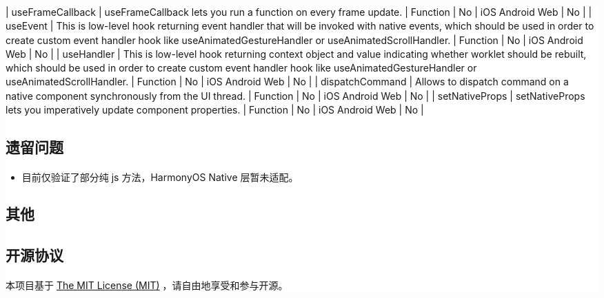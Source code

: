 | useFrameCallback    | useFrameCallback lets you run a function on every frame update.                                                                                                                                                                       | Function | No       | iOS Android Web | No                |
| useEvent            | This is low-level hook returning event handler that will be invoked with native events, which should be used in order to create custom event handler hook like useAnimatedGestureHandler or useAnimatedScrollHandler.                 | Function | No       | iOS Android Web | No                |
| useHandler          | This is low-level hook returning context object and value indicating whether worklet should be rebuilt, which should be used in order to create custom event handler hook like useAnimatedGestureHandler or useAnimatedScrollHandler. | Function | No       | iOS Android Web | No                |
| dispatchCommand     | Allows to dispatch command on a native component synchronously from the UI thread.                                                                                                                                                    | Function | No       | iOS Android Web | No                |
| setNativeProps      | setNativeProps lets you imperatively update component properties.                                                                                                                                                                     | Function | No       | iOS Android Web | No                |

## 遗留问题

- 目前仅验证了部分纯 js 方法，HarmonyOS Native 层暂未适配。

## 其他

## 开源协议

本项目基于 [The MIT License (MIT)](https://github.com/software-mansion/react-native-reanimated/blob/main/LICENSE) ，请自由地享受和参与开源。
